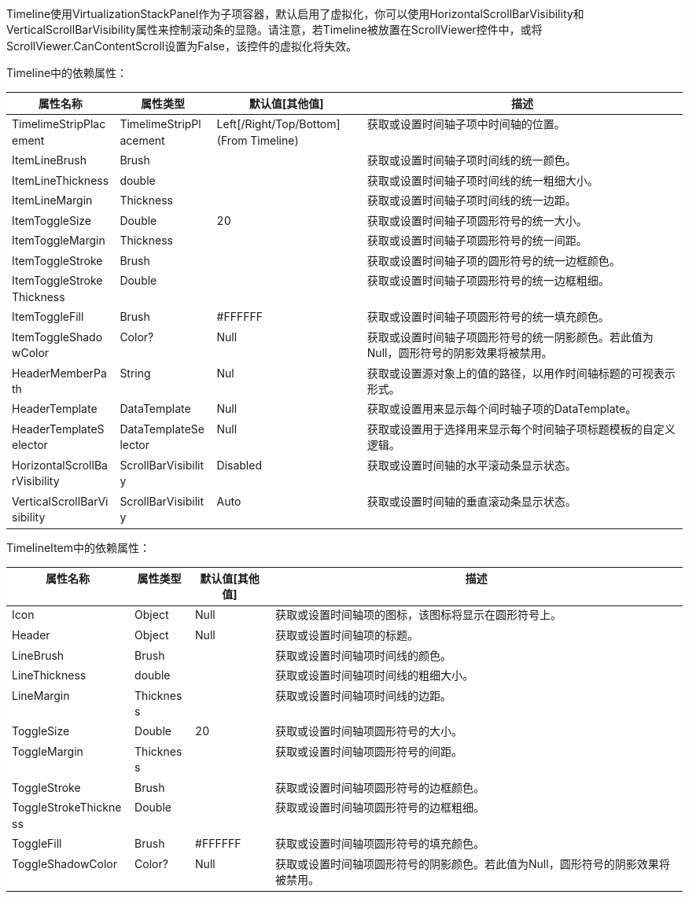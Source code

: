 ```
```
Timeline使用VirtualizationStackPanel作为子项容器，默认启用了虚拟化，你可以使用HorizontalScrollBarVisibility和VerticalScrollBarVisibility属性来控制滚动条的显隐。请注意，若Timeline被放置在ScrollViewer控件中，或将ScrollViewer.CanContentScroll设置为False，该控件的虚拟化将失效。  

Timeline中的依赖属性： 

| 属性名称 | 属性类型 | 默认值[其他值] | 描述 |
| - | - | - | - |
| TimelimeStripPlacement | TimelimeStripPlacement | Left[/Right/Top/Bottom] (From Timeline) | 获取或设置时间轴子项中时间轴的位置。 |
| ItemLineBrush | Brush |  | 获取或设置时间轴子项时间线的统一颜色。 |
| ItemLineThickness | double |  | 获取或设置时间轴子项时间线的统一粗细大小。 |
| ItemLineMargin | Thickness |  | 获取或设置时间轴子项时间线的统一边距。 |
| ItemToggleSize | Double | 20 | 获取或设置时间轴子项圆形符号的统一大小。 |
| ItemToggleMargin | Thickness |  | 获取或设置时间轴子项圆形符号的统一间距。 |
| ItemToggleStroke | Brush |  | 获取或设置时间轴子项的圆形符号的统一边框颜色。 |
| ItemToggleStrokeThickness | Double |  | 获取或设置时间轴子项圆形符号的统一边框粗细。 |
| ItemToggleFill | Brush | #FFFFFF | 获取或设置时间轴子项圆形符号的统一填充颜色。 |
| ItemToggleShadowColor | Color? | Null | 获取或设置时间轴子项圆形符号的统一阴影颜色。若此值为Null，圆形符号的阴影效果将被禁用。 |
| HeaderMemberPath | String | Nul | 获取或设置源对象上的值的路径，以用作时间轴标题的可视表示形式。 |
| HeaderTemplate | DataTemplate | Null | 获取或设置用来显示每个间时轴子项的DataTemplate。 |
| HeaderTemplateSelector | DataTemplateSelector | Null | 获取或设置用于选择用来显示每个时间轴子项标题模板的自定义逻辑。 |
| HorizontalScrollBarVisibility | ScrollBarVisibility | Disabled | 获取或设置时间轴的水平滚动条显示状态。 |
| VerticalScrollBarVisibility | ScrollBarVisibility | Auto | 获取或设置时间轴的垂直滚动条显示状态。 |

TimelineItem中的依赖属性：  

| 属性名称 | 属性类型 | 默认值[其他值] | 描述 |
| - | - | - | - |
| Icon | Object | Null | 获取或设置时间轴项的图标，该图标将显示在圆形符号上。 |
| Header | Object | Null | 获取或设置时间轴项的标题。 |
| LineBrush | Brush |  | 获取或设置时间轴项时间线的颜色。 |
| LineThickness | double |  | 获取或设置时间轴项时间线的粗细大小。 |
| LineMargin | Thickness |  | 获取或设置时间轴项时间线的边距。 |
| ToggleSize | Double | 20 | 获取或设置时间轴项圆形符号的大小。 |
| ToggleMargin | Thickness |  | 获取或设置时间轴项圆形符号的间距。 |
| ToggleStroke | Brush |  | 获取或设置时间轴项圆形符号的边框颜色。 |
| ToggleStrokeThickness | Double |  | 获取或设置时间轴项圆形符号的边框粗细。 |
| ToggleFill | Brush | #FFFFFF | 获取或设置时间轴项圆形符号的填充颜色。 |
| ToggleShadowColor | Color? | Null | 获取或设置时间轴项圆形符号的阴影颜色。若此值为Null，圆形符号的阴影效果将被禁用。 |
